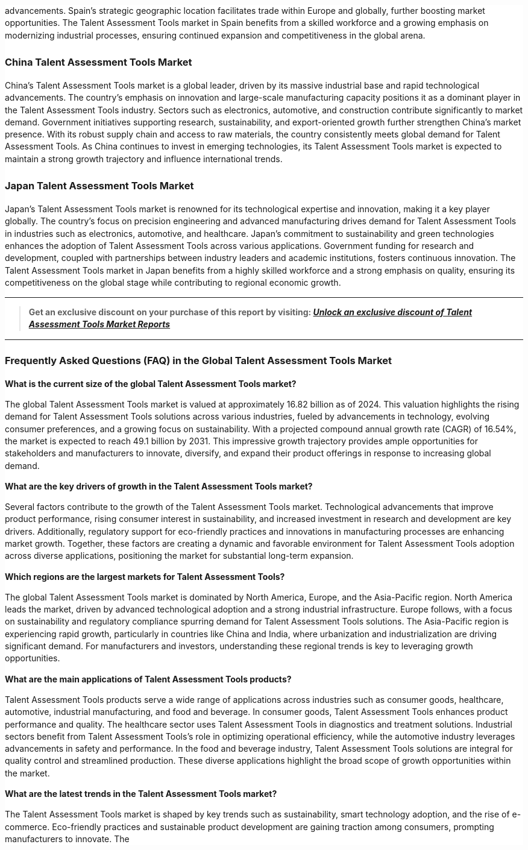 advancements. Spain&rsquo;s strategic geographic location facilitates trade within Europe and globally, further boosting market opportunities. The Talent Assessment Tools market in Spain benefits from a skilled workforce and a growing emphasis on modernizing industrial processes, ensuring continued expansion and competitiveness in the global arena.</p><h3>China Talent Assessment Tools Market</h3><p>China&rsquo;s Talent Assessment Tools market is a global leader, driven by its massive industrial base and rapid technological advancements. The country&rsquo;s emphasis on innovation and large-scale manufacturing capacity positions it as a dominant player in the Talent Assessment Tools industry. Sectors such as electronics, automotive, and construction contribute significantly to market demand. Government initiatives supporting research, sustainability, and export-oriented growth further strengthen China&rsquo;s market presence. With its robust supply chain and access to raw materials, the country consistently meets global demand for Talent Assessment Tools. As China continues to invest in emerging technologies, its Talent Assessment Tools market is expected to maintain a strong growth trajectory and influence international trends.</p><h3>Japan Talent Assessment Tools Market</h3><p>Japan&rsquo;s Talent Assessment Tools market is renowned for its technological expertise and innovation, making it a key player globally. The country&rsquo;s focus on precision engineering and advanced manufacturing drives demand for Talent Assessment Tools in industries such as electronics, automotive, and healthcare. Japan&rsquo;s commitment to sustainability and green technologies enhances the adoption of Talent Assessment Tools across various applications. Government funding for research and development, coupled with partnerships between industry leaders and academic institutions, fosters continuous innovation. The Talent Assessment Tools market in Japan benefits from a highly skilled workforce and a strong emphasis on quality, ensuring its competitiveness on the global stage while contributing to regional economic growth.</p><hr /><blockquote><p><strong>Get an exclusive discount on your purchase of this report by visiting: <em><a href="://marketresearchpulse.com/ask-for-discount/9066?utm_source=Github&amp;utm_medium=091">Unlock an exclusive discount of Talent Assessment Tools Market Reports</a></em>&nbsp;</strong></p></blockquote><hr /><h3>Frequently Asked Questions (FAQ) in the Global Talent Assessment Tools Market</h3><p><strong>What is the current size of the global Talent Assessment Tools market?</strong></p><p>The global Talent Assessment Tools market is valued at approximately 16.82 billion as of 2024. This valuation highlights the rising demand for Talent Assessment Tools solutions across various industries, fueled by advancements in technology, evolving consumer preferences, and a growing focus on sustainability. With a projected compound annual growth rate (CAGR) of 16.54%, the market is expected to reach 49.1 billion by 2031. This impressive growth trajectory provides ample opportunities for stakeholders and manufacturers to innovate, diversify, and expand their product offerings in response to increasing global demand.</p><p><strong>What are the key drivers of growth in the Talent Assessment Tools market?</strong></p><p>Several factors contribute to the growth of the Talent Assessment Tools market. Technological advancements that improve product performance, rising consumer interest in sustainability, and increased investment in research and development are key drivers. Additionally, regulatory support for eco-friendly practices and innovations in manufacturing processes are enhancing market growth. Together, these factors are creating a dynamic and favorable environment for Talent Assessment Tools adoption across diverse applications, positioning the market for substantial long-term expansion.</p><p><strong>Which regions are the largest markets for Talent Assessment Tools?</strong></p><p>The global Talent Assessment Tools market is dominated by North America, Europe, and the Asia-Pacific region. North America leads the market, driven by advanced technological adoption and a strong industrial infrastructure. Europe follows, with a focus on sustainability and regulatory compliance spurring demand for Talent Assessment Tools solutions. The Asia-Pacific region is experiencing rapid growth, particularly in countries like China and India, where urbanization and industrialization are driving significant demand. For manufacturers and investors, understanding these regional trends is key to leveraging growth opportunities.</p><p><strong>What are the main applications of Talent Assessment Tools products?</strong></p><p>Talent Assessment Tools products serve a wide range of applications across industries such as consumer goods, healthcare, automotive, industrial manufacturing, and food and beverage. In consumer goods, Talent Assessment Tools enhances product performance and quality. The healthcare sector uses Talent Assessment Tools in diagnostics and treatment solutions. Industrial sectors benefit from Talent Assessment Tools&rsquo;s role in optimizing operational efficiency, while the automotive industry leverages advancements in safety and performance. In the food and beverage industry, Talent Assessment Tools solutions are integral for quality control and streamlined production. These diverse applications highlight the broad scope of growth opportunities within the market.</p><p><strong>What are the latest trends in the Talent Assessment Tools market?</strong></p><p>The Talent Assessment Tools market is shaped by key trends such as sustainability, smart technology adoption, and the rise of e-commerce. Eco-friendly practices and sustainable product development are gaining traction among consumers, prompting manufacturers to innovate. The